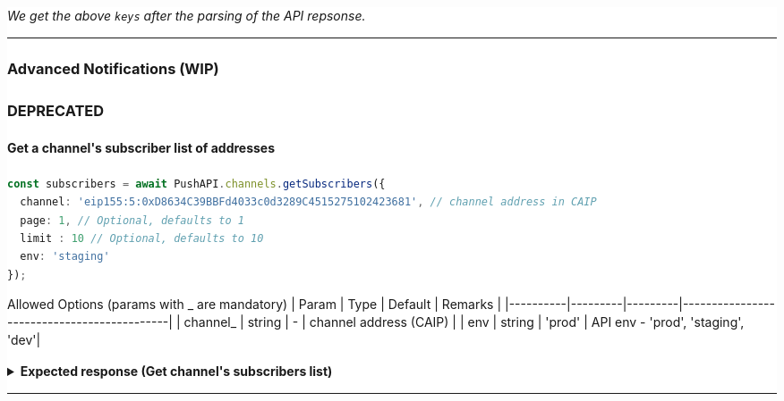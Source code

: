 _We get the above `keys` after the parsing of the API repsonse._

---

### Advanced Notifications (WIP)

### DEPRECATED

#### **Get a channel's subscriber list of addresses**

```typescript
const subscribers = await PushAPI.channels.getSubscribers({
  channel: 'eip155:5:0xD8634C39BBFd4033c0d3289C4515275102423681', // channel address in CAIP
  page: 1, // Optional, defaults to 1
  limit : 10 // Optional, defaults to 10
  env: 'staging'
});
```

Allowed Options (params with _ are mandatory)
| Param | Type | Default | Remarks |
|----------|---------|---------|--------------------------------------------|
| channel_ | string | - | channel address (CAIP) |
| env | string | 'prod' | API env - 'prod', 'staging', 'dev'|

<details><summary><b>Expected response (Get channel's subscribers list)</b></summary></details>

---